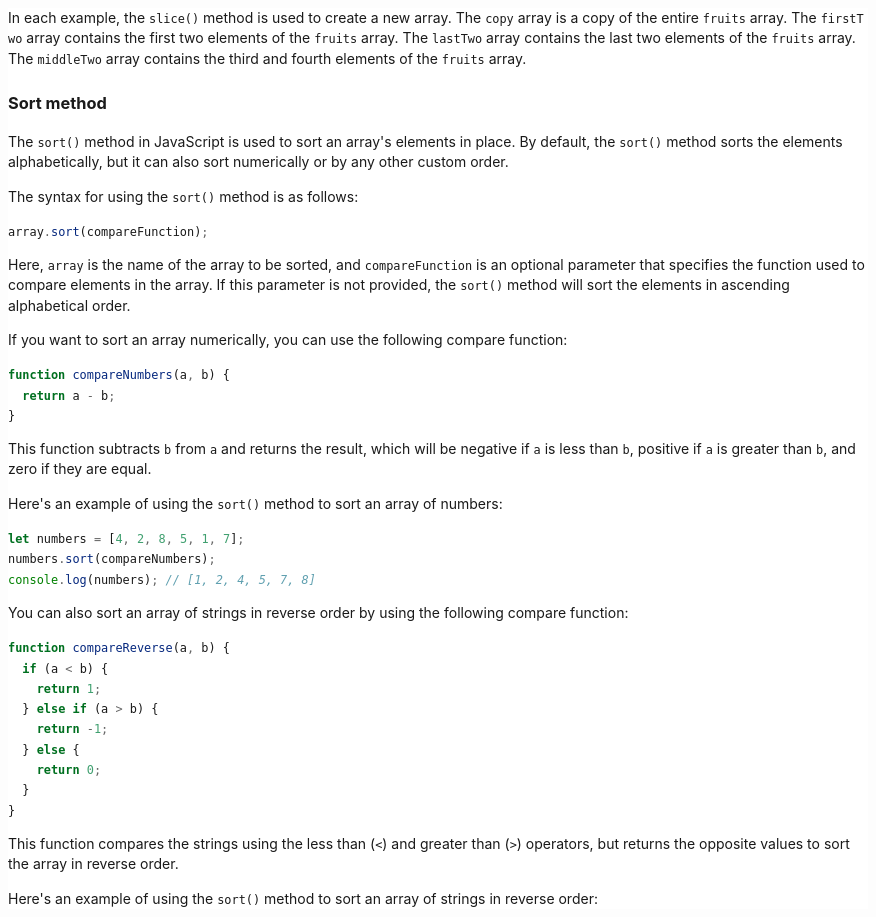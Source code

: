 In each example, the `slice()` method is used to create a new array. The `copy` array is a copy of the entire `fruits` array. The `firstTwo` array contains the first two elements of the `fruits` array. The `lastTwo` array contains the last two elements of the `fruits` array. The `middleTwo` array contains the third and fourth elements of the `fruits` array.

### Sort method

The `sort()` method in JavaScript is used to sort an array's elements in place. By default, the `sort()` method sorts the elements alphabetically, but it can also sort numerically or by any other custom order.

The syntax for using the `sort()` method is as follows:

```javascript
array.sort(compareFunction);
```

Here, `array` is the name of the array to be sorted, and `compareFunction` is an optional parameter that specifies the function used to compare elements in the array. If this parameter is not provided, the `sort()` method will sort the elements in ascending alphabetical order.

If you want to sort an array numerically, you can use the following compare function:

```javascript
function compareNumbers(a, b) {
  return a - b;
}
```

This function subtracts `b` from `a` and returns the result, which will be negative if `a` is less than `b`, positive if `a` is greater than `b`, and zero if they are equal.

Here's an example of using the `sort()` method to sort an array of numbers:

```javascript
let numbers = [4, 2, 8, 5, 1, 7];
numbers.sort(compareNumbers);
console.log(numbers); // [1, 2, 4, 5, 7, 8]
```

You can also sort an array of strings in reverse order by using the following compare function:

```javascript
function compareReverse(a, b) {
  if (a < b) {
    return 1;
  } else if (a > b) {
    return -1;
  } else {
    return 0;
  }
}
```

This function compares the strings using the less than (`<`) and greater than (`>`) operators, but returns the opposite values to sort the array in reverse order.

Here's an example of using the `sort()` method to sort an array of strings in reverse order:
